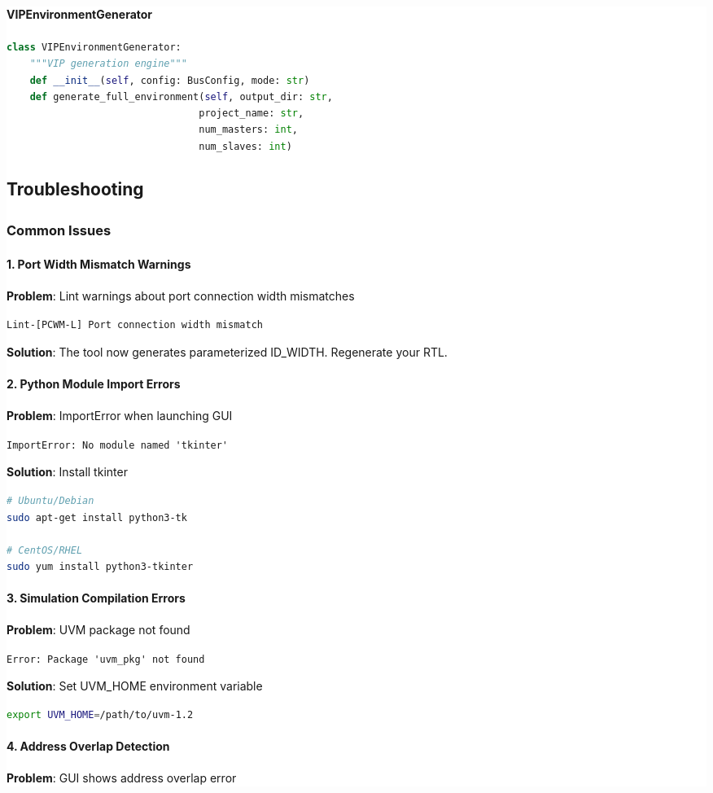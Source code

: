 #### VIPEnvironmentGenerator
```python
class VIPEnvironmentGenerator:
    """VIP generation engine"""
    def __init__(self, config: BusConfig, mode: str)
    def generate_full_environment(self, output_dir: str, 
                                 project_name: str,
                                 num_masters: int,
                                 num_slaves: int)
```

## Troubleshooting

### Common Issues

#### 1. Port Width Mismatch Warnings

**Problem**: Lint warnings about port connection width mismatches
```
Lint-[PCWM-L] Port connection width mismatch
```

**Solution**: The tool now generates parameterized ID_WIDTH. Regenerate your RTL.

#### 2. Python Module Import Errors

**Problem**: ImportError when launching GUI
```
ImportError: No module named 'tkinter'
```

**Solution**: Install tkinter
```bash
# Ubuntu/Debian
sudo apt-get install python3-tk

# CentOS/RHEL
sudo yum install python3-tkinter
```

#### 3. Simulation Compilation Errors

**Problem**: UVM package not found
```
Error: Package 'uvm_pkg' not found
```

**Solution**: Set UVM_HOME environment variable
```bash
export UVM_HOME=/path/to/uvm-1.2
```

#### 4. Address Overlap Detection

**Problem**: GUI shows address overlap error
